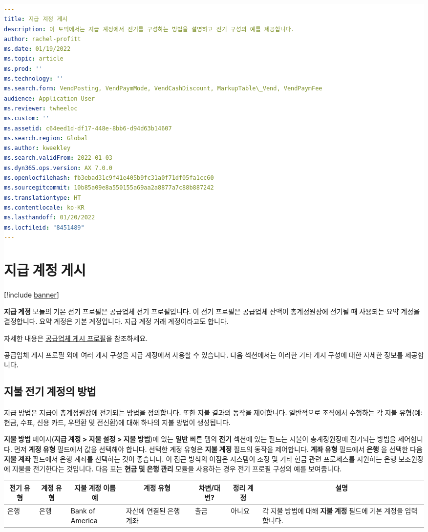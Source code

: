 ```yaml
---
title: 지급 계정 게시
description: 이 토픽에서는 지급 계정에서 전기를 구성하는 방법을 설명하고 전기 구성의 예를 제공합니다.
author: rachel-profitt
ms.date: 01/19/2022
ms.topic: article
ms.prod: ''
ms.technology: ''
ms.search.form: VendPosting, VendPaymMode, VendCashDiscount, MarkupTable\_Vend, VendPaymFee
audience: Application User
ms.reviewer: twheeloc
ms.custom: ''
ms.assetid: c64eed1d-df17-448e-8bb6-d94d63b14607
ms.search.region: Global
ms.author: kweekley
ms.search.validFrom: 2022-01-03
ms.dyn365.ops.version: AX 7.0.0
ms.openlocfilehash: fb3ebad31c9f41e405b9fc31a0f71df05fa1cc60
ms.sourcegitcommit: 10b85a09e8a550155a69aa2a8877a7c88b887242
ms.translationtype: HT
ms.contentlocale: ko-KR
ms.lasthandoff: 01/20/2022
ms.locfileid: "8451489"
---
```

# <a name="accounts-payable-posting"></a>지급 계정 게시

[!include [banner](../includes/banner.md)]

**지급 계정** 모듈의 기본 전기 프로필은 공급업체 전기 프로필입니다. 이 전기 프로필은 공급업체 잔액이 총계정원장에 전기될 때 사용되는 요약 계정을 결정합니다. 요약 계정은 기본 계정입니다. 지급 계정 거래 계정이라고도 합니다.

자세한 내용은 [공급업체 게시 프로필](../accounts-payable/vendor-posting-profiles.md)을 참조하세요.

공급업체 게시 프로필 외에 여러 게시 구성을 지급 계정에서 사용할 수 있습니다. 다음 섹션에서는 이러한 기타 게시 구성에 대한 자세한 정보를 제공합니다.

## <a name="methods-of-payment-posting-accounts"></a>지불 전기 계정의 방법

지급 방법은 지급이 총계정원장에 전기되는 방법을 정의합니다. 또한 지불 결과의 동작을 제어합니다. 일반적으로 조직에서 수행하는 각 지불 유형(예: 현금, 수표, 신용 카드, 우편환 및 전신환)에 대해 하나의 지불 방법이 생성됩니다.

**지불 방법** 페이지(**지급 계정 > 지불 설정 > 지불 방법**)에 있는 **일반** 빠른 탭의 **전기** 섹션에 있는 필드는 지불이 총계정원장에 전기되는 방법을 제어합니다. 먼저 **계정 유형** 필드에서 값을 선택해야 합니다. 선택한 계정 유형은 **지불 계정** 필드의 동작을 제어합니다. **계좌 유형** 필드에서 **은행** 을 선택한 다음 **지불 계좌** 필드에서 은행 계좌를 선택하는 것이 좋습니다. 이 접근 방식의 이점은 시스템이 조정 및 기타 현금 관련 프로세스를 지원하는 은행 보조원장에 지불을 전기한다는 것입니다. 다음 표는 **현금 및 은행 관리** 모듈을 사용하는 경우 전기 프로필 구성의 예를 보여줍니다.

| 전기 유형 | 계정 유형 | 지불 계정 이름 예 | 계정 유형 | 차변/대변? | 정리 계정 | 설명 |
|--------------|--------------|------------------------------|--------------|---------------|------------------|-------------|
| 은행 | 은행 | Bank of America | 자산에 연결된 은행 계좌 | 출금 | 아니요 | 각 지불 방법에 대해 **지불 계정** 필드에 기본 계정을 입력합니다. |
